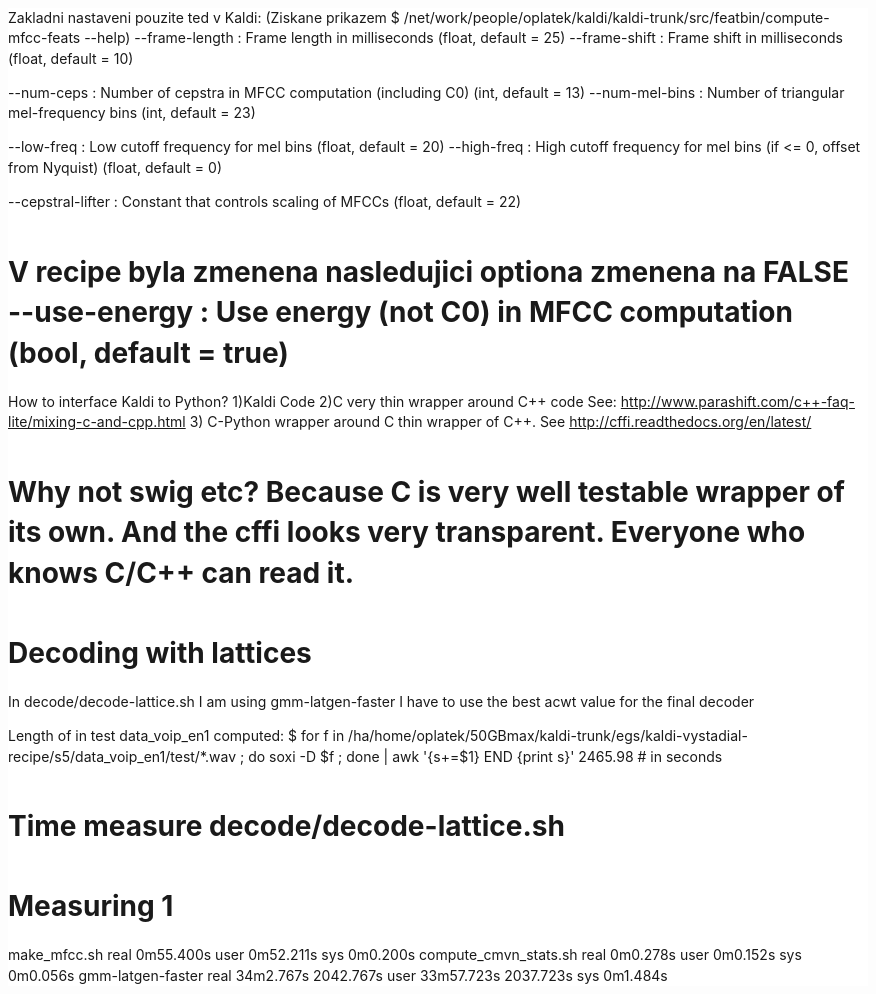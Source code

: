 

Zakladni nastaveni pouzite ted v Kaldi:
(Ziskane prikazem $ /net/work/people/oplatek/kaldi/kaldi-trunk/src/featbin/compute-mfcc-feats --help)
--frame-length               : Frame length in milliseconds (float, default = 25)
--frame-shift               : Frame shift in milliseconds (float, default = 10)

--num-ceps                  : Number of cepstra in MFCC computation (including C0) (int, default = 13)
--num-mel-bins              : Number of triangular mel-frequency bins (int, default = 23)

--low-freq                  : Low cutoff frequency for mel bins (float, default = 20)
--high-freq                 : High cutoff frequency for mel bins (if <= 0, offset from Nyquist) (float, default = 0)

--cepstral-lifter           : Constant that controls scaling of MFCCs (float, default = 22)

V recipe byla zmenena nasledujici optiona zmenena na FALSE
 --use-energy                : Use energy (not C0) in MFCC computation (bool, default = true)
============================================================================


How to interface Kaldi to Python?
1)Kaldi Code 
2)C very thin wrapper around C++ code See:
http://www.parashift.com/c++-faq-lite/mixing-c-and-cpp.html
3) C-Python wrapper around C thin wrapper of C++. See 
http://cffi.readthedocs.org/en/latest/

Why not swig etc? Because C is very well testable wrapper of its own.
And the cffi looks very transparent. Everyone who knows C/C++ can read it.
=======

Decoding with lattices
======================
In decode/decode-lattice.sh I am using gmm-latgen-faster
I have to use the best acwt value for the final decoder


Length of in test data_voip_en1 computed:
$ for f in /ha/home/oplatek/50GBmax/kaldi-trunk/egs/kaldi-vystadial-recipe/s5/data_voip_en1/test/*.wav ; do soxi -D $f ; done | awk '{s+=$1} END {print s}'
2465.98 # in seconds

Time measure decode/decode-lattice.sh
======================
Measuring 1
==========
make_mfcc.sh
real    0m55.400s
user    0m52.211s
sys     0m0.200s
compute_cmvn_stats.sh 
real    0m0.278s
user    0m0.152s
sys     0m0.056s
gmm-latgen-faster
real    34m2.767s   2042.767s
user    33m57.723s  2037.723s
sys     0m1.484s
